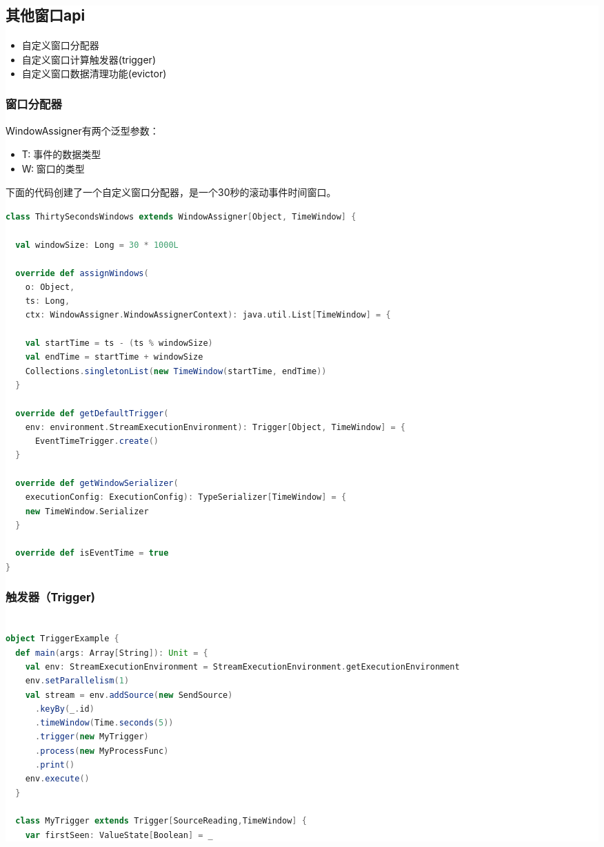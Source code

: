 ## 其他窗口api

- 自定义窗口分配器
- 自定义窗口计算触发器(trigger)
- 自定义窗口数据清理功能(evictor)

### 窗口分配器

WindowAssigner有两个泛型参数：

- T: 事件的数据类型
- W: 窗口的类型

下面的代码创建了一个自定义窗口分配器，是一个30秒的滚动事件时间窗口。

```scala
class ThirtySecondsWindows extends WindowAssigner[Object, TimeWindow] {

  val windowSize: Long = 30 * 1000L

  override def assignWindows(
    o: Object,
    ts: Long,
    ctx: WindowAssigner.WindowAssignerContext): java.util.List[TimeWindow] = {

    val startTime = ts - (ts % windowSize)
    val endTime = startTime + windowSize
    Collections.singletonList(new TimeWindow(startTime, endTime))
  }

  override def getDefaultTrigger(
    env: environment.StreamExecutionEnvironment): Trigger[Object, TimeWindow] = {
      EventTimeTrigger.create()
  }

  override def getWindowSerializer(
    executionConfig: ExecutionConfig): TypeSerializer[TimeWindow] = {
    new TimeWindow.Serializer
  }

  override def isEventTime = true
}
```



### 触发器（Trigger)

```scala

object TriggerExample {
  def main(args: Array[String]): Unit = {
    val env: StreamExecutionEnvironment = StreamExecutionEnvironment.getExecutionEnvironment
    env.setParallelism(1)
    val stream = env.addSource(new SendSource)
      .keyBy(_.id)
      .timeWindow(Time.seconds(5))
      .trigger(new MyTrigger)
      .process(new MyProcessFunc)
      .print()
    env.execute()
  }

  class MyTrigger extends Trigger[SourceReading,TimeWindow] {
    var firstSeen: ValueState[Boolean] = _
```